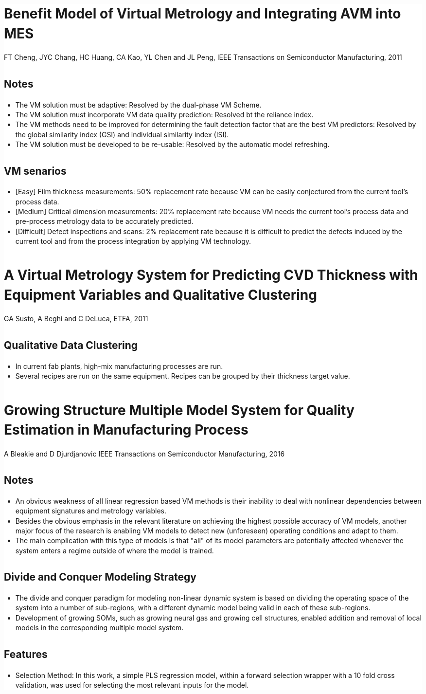 # Benefit Model of Virtual Metrology and Integrating AVM into MES
FT Cheng, JYC Chang, HC Huang, CA Kao, YL Chen and JL Peng, IEEE Transactions on Semiconductor Manufacturing, 2011
## Notes
- The VM solution must be adaptive: Resolved by the dual-phase VM Scheme.
- The VM solution must incorporate VM data quality prediction: Resolved bt the reliance index.
- The VM methods need to be improved for determining the fault detection factor that are the best VM predictors: Resolved by the global similarity index (GSI) and individual similarity index (ISI).
- The VM solution must be developed to be re-usable: Resolved by the automatic model refreshing.
## VM senarios
- [Easy] Film thickness measurements: 50% replacement rate because VM can be easily conjectured from the current tool’s process data.
- [Medium] Critical dimension measurements: 20% replacement rate because VM needs the current tool’s process data and pre-process metrology data to be accurately predicted.
- [Difficult] Defect inspections and scans: 2% replacement rate because it is difficult to predict the defects induced by the current tool and from the process integration by applying VM technology.

# A Virtual Metrology System for Predicting CVD Thickness with Equipment Variables and Qualitative Clustering
GA Susto, A Beghi and C DeLuca, ETFA, 2011
## Qualitative Data Clustering
- In current fab plants, high-mix manufacturing processes are run.
- Several recipes are run on the same equipment. Recipes can be grouped by their thickness target value.

# Growing Structure Multiple Model System for Quality Estimation in Manufacturing Process
A Bleakie and D Djurdjanovic IEEE Transactions on Semiconductor Manufacturing, 2016
## Notes
- An obvious weakness of all linear regression based VM methods is their inability to deal with nonlinear dependencies between equipment signatures and metrology variables.
- Besides the obvious emphasis in the relevant literature on achieving the highest possible accuracy of VM models, another major focus of the research is enabling VM models to detect new (unforeseen) operating conditions and adapt to them.
- The main complication with this type of models is that "all" of its model parameters are potentially affected whenever the system enters a regime outside of where the model is trained.
## Divide and Conquer Modeling Strategy
- The divide and conquer paradigm for modeling non-linear dynamic system is based on dividing the operating space of the system into a number of sub-regions, with a different dynamic model being valid in each of these sub-regions.
- Development of growing SOMs, such as growing neural gas and growing cell structures, enabled addition and removal of local models in the corresponding multiple model system.
## Features
- Selection Method: In this work, a simple PLS regression model, within a forward selection wrapper with a 10 fold cross validation, was used for selecting the most relevant inputs for the model.
